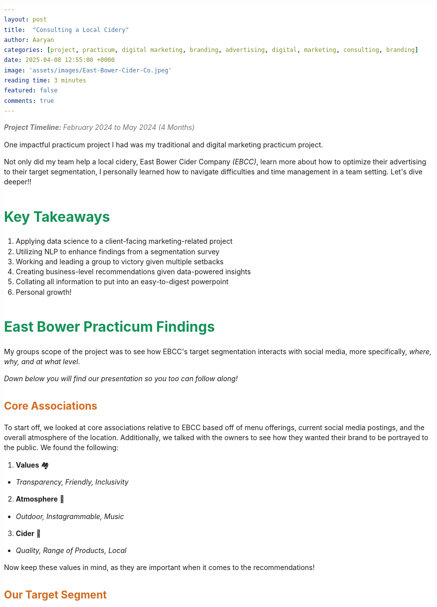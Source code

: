 ```yaml
---
layout: post
title:  "Consulting a Local Cidery"
author: Aaryan
categories: [project, practicum, digital marketing, branding, advertising, digital, marketing, consulting, branding]
date: 2025-04-08 12:55:00 +0000
image: 'assets/images/East-Bower-Cider-Co.jpeg'
reading time: 3 minutes
featured: false
comments: true
---
```


<p style = "color:rgb(119, 117, 117);"><i><strong> Project Timeline: </strong> February 2024 to May 2024 (4 Months)</i></p>

One impactful practicum project I had was my traditional and digital marketing practicum project. 

Not only did my team help a local cidery, East Bower Cider Company *(EBCC)*, learn more about how to optimize their advertising to their target segmentation, I personally learned how to navigate difficulties and time management in a team setting. Let's dive deeper!!

<h1 style="color: #129256;">Key Takeaways</h1>

1. Applying data science to a client-facing marketing-related project
2. Utilizing NLP to enhance findings from a segmentation survey
3. Working and leading a group to victory given multiple setbacks
4. Creating business-level recommendations given data-powered insights
5. Collating all information to put into an easy-to-digest powerpoint
6. Personal growth!

<h1 style="color: #129256;">East Bower Practicum Findings</h1>

My groups scope of the project was to see how EBCC's target segmentation interacts with social media, more specifically, *where, why, and at what level*. 

*Down below you will find our presentation so you too can follow along!*

<h2 style="color: #d2691e;">Core Associations </h2>

To start off, we looked at core associations relative to EBCC based off of menu offerings, current social media postings, and the overall atmosphere of the location. Additionally, we talked with the owners to see how they wanted their brand to be portrayed to the public. We found the following:

1. **Values** 🏘️
  - *Transparency, Friendly, Inclusivity*
2. **Atmosphere** 🌃
  - *Outdoor, Instagrammable, Music*
3. **Cider** 🍻
  - *Quality, Range of Products, Local*

Now keep these values in mind, as they are important when it comes to the recommendations!

<h2 style="color: #d2691e;">Our Target Segment</h2>
